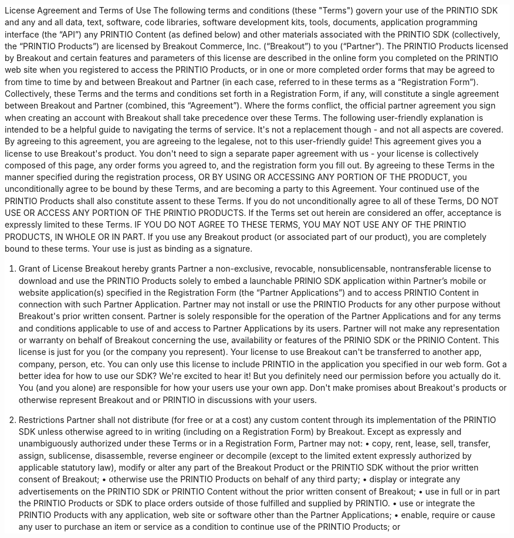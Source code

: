 License Agreement and Terms of Use
The following terms and conditions (these "Terms") govern your use of the PRINTIO SDK and any and all data, text, software, code libraries, software development kits, tools, documents, application programming interface (the “API”) any PRINTIO Content (as defined below) and other materials associated with the PRINTIO SDK (collectively, the “PRINTIO Products”) are licensed by Breakout Commerce, Inc. (“Breakout”) to you (“Partner”). The PRINTIO Products licensed by Breakout and certain features and parameters of this license are described in the online form you completed on the PRINTIO web site when you registered to access the PRINTIO Products, or in one or more completed order forms that may be agreed to from time to time by and between Breakout and Partner (in each case, referred to in these terms as a “Registration Form”). Collectively, these Terms and the terms and conditions set forth in a Registration Form, if any, will constitute a single agreement between Breakout and Partner (combined, this “Agreement”). Where the forms conflict, the official partner agreement you sign when creating an account with Breakout shall take precedence over these Terms.
The following user-friendly explanation is intended to be a helpful guide to navigating the terms of service. It's not a replacement though - and not all aspects are covered. By agreeing to this agreement, you are agreeing to the legalese, not to this user-friendly guide!
This agreement gives you a license to use Breakout's product. You don't need to sign a separate paper agreement with us - your license is collectively composed of this page, any order forms you agreed to, and the registration form you fill out.
By agreeing to these Terms in the manner specified during the registration process, OR BY USING OR ACCESSING ANY PORTION OF THE PRODUCT, you unconditionally agree to be bound by these Terms, and are becoming a party to this Agreement. Your continued use of the PRINTIO Products shall also constitute assent to these Terms. If you do not unconditionally agree to all of these Terms, DO NOT USE OR ACCESS ANY PORTION OF THE PRINTIO PRODUCTS. If the Terms set out herein are considered an offer, acceptance is expressly limited to these Terms. IF YOU DO NOT AGREE TO THESE TERMS, YOU MAY NOT USE ANY OF THE PRINTIO PRODUCTS, IN WHOLE OR IN PART.
If you use any Breakout product (or associated part of our product), you are completely bound to these terms. Your use is just as binding as a signature.
1. Grant of License
Breakout hereby grants Partner a non-exclusive, revocable, nonsublicensable, nontransferable license to download and use the PRINTIO Products solely to embed a launchable PRINIO SDK application within Partner’s mobile or website application(s) specified in the Registration Form (the “Partner Applications”) and to access PRINTIO Content in connection with such Partner Application. Partner may not install or use the PRINTIO Products for any other purpose without Breakout's prior written consent. Partner is solely responsible for the operation of the Partner Applications and for any terms and conditions applicable to use of and access to Partner Applications by its users. Partner will not make any representation or warranty on behalf of Breakout concerning the use, availability or features of the PRINIO SDK or the PRINIO Content.
This license is just for you (or the company you represent). Your license to use Breakout can't be transferred to another app, company, person, etc. You can only use this license to include PRINTIO in the application you specified in our web form.
Got a better idea for how to use our SDK? We're excited to hear it! But you definitely need our permission before you actually do it.
You (and you alone) are responsible for how your users use your own app.
Don't make promises about Breakout's products or otherwise represent Breakout and or PRINTIO in discussions with your users.

2. Restrictions
Partner shall not distribute (for free or at a cost) any custom content through its implementation of the PRINTIO SDK unless otherwise agreed to in writing (including on a Registration Form) by Breakout. Except as expressly and unambiguously authorized under these Terms or in a Registration Form, Partner may not:
	•	copy, rent, lease, sell, transfer, assign, sublicense, disassemble, reverse engineer or decompile (except to the limited extent expressly authorized by applicable statutory law), modify or alter any part of the Breakout Product or the PRINTIO SDK without the prior written consent of Breakout;
	•	otherwise use the PRINTIO Products on behalf of any third party;
	•	display or integrate any advertisements on the PRINTIO SDK or PRINTIO Content without the prior written consent of Breakout;
	•	use in full or in part the PRINTIO Products or SDK to place orders outside of those fulfilled and supplied by PRINTIO.
	•	use or integrate the PRINTIO Products with any application, web site or software other than the Partner Applications;
	•	enable, require or cause any user to purchase an item or service as a condition to continue use of the PRINTIO Products; or
